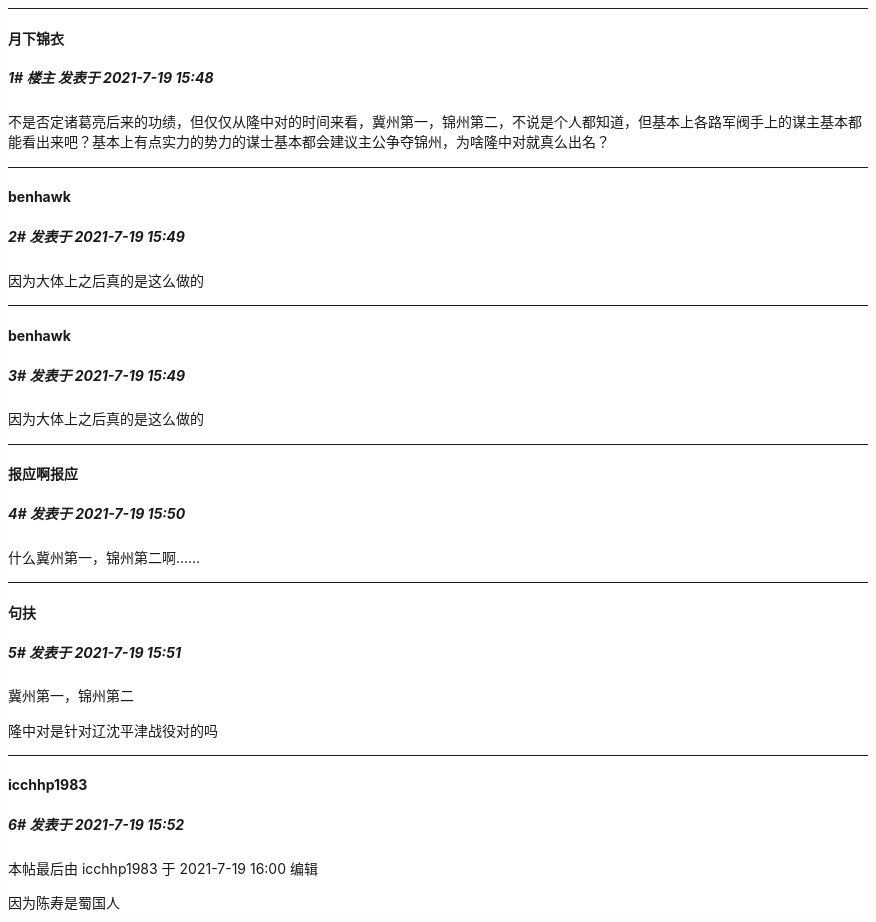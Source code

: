 

*****

####  月下锦衣  
##### 1#       楼主       发表于 2021-7-19 15:48


不是否定诸葛亮后来的功绩，但仅仅从隆中对的时间来看，冀州第一，锦州第二，不说是个人都知道，但基本上各路军阀手上的谋主基本都能看出来吧？基本上有点实力的势力的谋士基本都会建议主公争夺锦州，为啥隆中对就真么出名？


*****

####  benhawk  
##### 2#       发表于 2021-7-19 15:49


因为大体上之后真的是这么做的


*****

####  benhawk  
##### 3#       发表于 2021-7-19 15:49


因为大体上之后真的是这么做的


*****

####  报应啊报应  
##### 4#       发表于 2021-7-19 15:50


什么冀州第一，锦州第二啊……


*****

####  句扶  
##### 5#       发表于 2021-7-19 15:51


冀州第一，锦州第二


隆中对是针对辽沈平津战役对的吗


*****

####  icchhp1983  
##### 6#       发表于 2021-7-19 15:52


 本帖最后由 icchhp1983 于 2021-7-19 16:00 编辑 

因为陈寿是蜀国人
